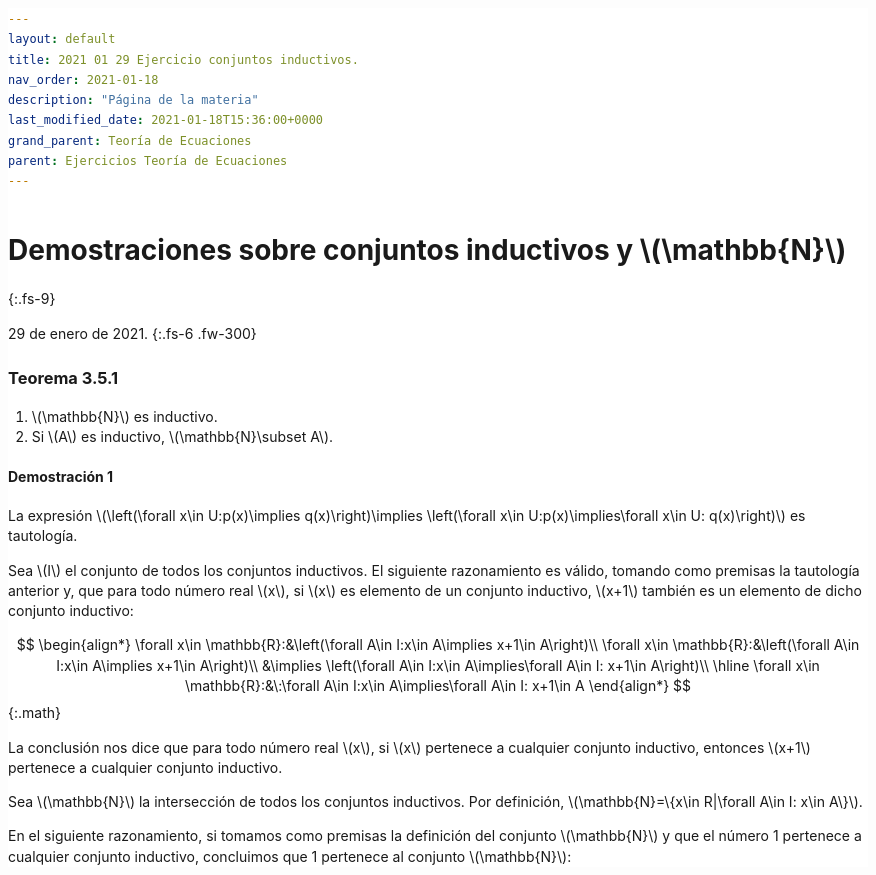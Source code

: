 ```yaml
---
layout: default
title: 2021 01 29 Ejercicio conjuntos inductivos.
nav_order: 2021-01-18
description: "Página de la materia"
last_modified_date: 2021-01-18T15:36:00+0000
grand_parent: Teoría de Ecuaciones
parent: Ejercicios Teoría de Ecuaciones
---
```


# Demostraciones sobre conjuntos inductivos y&nbsp;<span class="deg-sitio deg-sitio-texto">\\(\mathbb{N}\\)</span>
{:.fs-9}

29 de enero de 2021.
{:.fs-6 .fw-300}

### Teorema&nbsp;<span class="deg-sitio deg-sitio-texto">3.5.1</span>

1. \\(\mathbb{N}\\) es inductivo.
2. Si \\(A\\) es inductivo,  \\(\mathbb{N}\subset A\\).

#### Demostración 1

La expresión \\(\left(\forall x\in U:p(x)\implies q(x)\right)\implies \left(\forall x\in U:p(x)\implies\forall x\in U: q(x)\right)\\) es tautología.

Sea \\(I\\) el conjunto de todos los conjuntos inductivos. El siguiente razonamiento es válido, tomando como premisas la tautología anterior y, que para todo número real \\(x\\), si \\(x\\) es elemento de un conjunto inductivo, \\(x+1\\) también es un elemento de dicho conjunto inductivo:

$$
\begin{align*}
\forall x\in \mathbb{R}:&\left(\forall A\in I:x\in A\implies x+1\in A\right)\\
\forall x\in \mathbb{R}:&\left(\forall A\in I:x\in A\implies x+1\in A\right)\\
&\implies \left(\forall A\in I:x\in A\implies\forall A\in I: x+1\in A\right)\\
\hline
\forall x\in \mathbb{R}:&\:\forall A\in I:x\in A\implies\forall A\in I: x+1\in A
\end{align*}
$$
{:.math}

La conclusión nos dice que para todo número real \\(x\\), si \\(x\\) pertenece a cualquier conjunto inductivo, entonces \\(x+1\\) pertenece a cualquier conjunto inductivo.

Sea \\(\mathbb{N}\\) la intersección de todos los conjuntos inductivos. Por definición, \\(\mathbb{N}=\\{x\in R\|\forall A\in I: x\in A\\}\\).

En el siguiente razonamiento, si tomamos como premisas la definición del conjunto \\(\mathbb{N}\\) y que el número 1 pertenece a cualquier conjunto inductivo, concluimos que 1 pertenece al conjunto \\(\mathbb{N}\\): 
